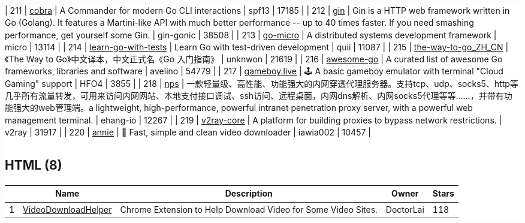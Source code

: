 | 211 | [cobra](https://github.com/spf13/cobra)                                                           | A Commander for modern Go CLI interactions                                                                                                                                                                                                                                                                                                                                                             | spf13                    | 17185 |
| 212 | [gin](https://github.com/gin-gonic/gin)                                                           | Gin is a HTTP web framework written in Go (Golang). It features a Martini-like API with much better performance -- up to 40 times faster. If you need smashing performance, get yourself some Gin.                                                                                                                                                                                                     | gin-gonic                | 38508 |
| 213 | [go-micro](https://github.com/micro/go-micro)                                                     | A distributed systems development framework                                                                                                                                                                                                                                                                                                                                                            | micro                    | 13114 |
| 214 | [learn-go-with-tests](https://github.com/quii/learn-go-with-tests)                                | Learn Go with test-driven development                                                                                                                                                                                                                                                                                                                                                                  | quii                     | 11087 |
| 215 | [the-way-to-go_ZH_CN](https://github.com/unknwon/the-way-to-go_ZH_CN)                             | 《The Way to Go》中文译本，中文正式名《Go 入门指南》                                                                                                                                                                                                                                                                                                                                                   | unknwon                  | 21619 |
| 216 | [awesome-go](https://github.com/avelino/awesome-go)                                               | A curated list of awesome Go frameworks, libraries and software                                                                                                                                                                                                                                                                                                                                        | avelino                  | 54779 |
| 217 | [gameboy.live](https://github.com/HFO4/gameboy.live)                                              | 🕹️ A basic gameboy emulator with terminal "Cloud Gaming" support                                                                                                                                                                                                                                                                                                                                       | HFO4                     | 3855  |
| 218 | [nps](https://github.com/ehang-io/nps)                                                            | 一款轻量级、高性能、功能强大的内网穿透代理服务器。支持tcp、udp、socks5、http等几乎所有流量转发，可用来访问内网网站、本地支付接口调试、ssh访问、远程桌面，内网dns解析、内网socks5代理等等……，并带有功能强大的web管理端。a lightweight, high-performance, powerful intranet penetration proxy server, with a powerful web management terminal.                                                           | ehang-io                 | 12267 |
| 219 | [v2ray-core](https://github.com/v2ray/v2ray-core)                                                 | A platform for building proxies to bypass network restrictions.                                                                                                                                                                                                                                                                                                                                        | v2ray                    | 31917 |
| 220 | [annie](https://github.com/iawia002/annie)                                                        | 👾 Fast, simple and clean video downloader                                                                                                                                                                                                                                                                                                                                                              | iawia002                 | 10457 |

## HTML (8) 

|   | Name                                                                                 | Description                                                              | Owner            | Stars |
|---|--------------------------------------------------------------------------------------|--------------------------------------------------------------------------|------------------|-------|
| 1 | [VideoDownloadHelper](https://github.com/DoctorLai/VideoDownloadHelper)              | Chrome Extension to Help Download Video for Some Video Sites.            | DoctorLai        | 118   |